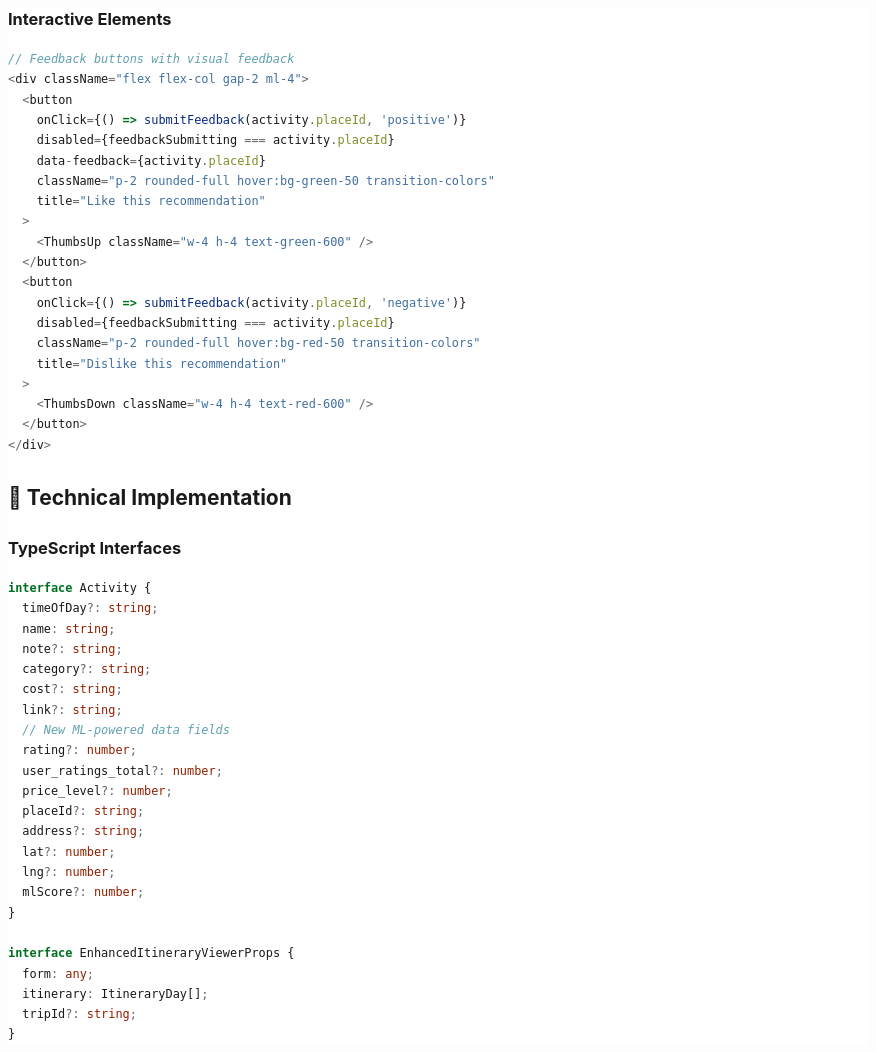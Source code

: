 ### Interactive Elements
```typescript
// Feedback buttons with visual feedback
<div className="flex flex-col gap-2 ml-4">
  <button
    onClick={() => submitFeedback(activity.placeId, 'positive')}
    disabled={feedbackSubmitting === activity.placeId}
    data-feedback={activity.placeId}
    className="p-2 rounded-full hover:bg-green-50 transition-colors"
    title="Like this recommendation"
  >
    <ThumbsUp className="w-4 h-4 text-green-600" />
  </button>
  <button
    onClick={() => submitFeedback(activity.placeId, 'negative')}
    disabled={feedbackSubmitting === activity.placeId}
    className="p-2 rounded-full hover:bg-red-50 transition-colors"
    title="Dislike this recommendation"
  >
    <ThumbsDown className="w-4 h-4 text-red-600" />
  </button>
</div>
```

## 🔧 Technical Implementation

### TypeScript Interfaces
```typescript
interface Activity {
  timeOfDay?: string;
  name: string;
  note?: string;
  category?: string;
  cost?: string;
  link?: string;
  // New ML-powered data fields
  rating?: number;
  user_ratings_total?: number;
  price_level?: number;
  placeId?: string;
  address?: string;
  lat?: number;
  lng?: number;
  mlScore?: number;
}

interface EnhancedItineraryViewerProps {
  form: any;
  itinerary: ItineraryDay[];
  tripId?: string;
}
```
